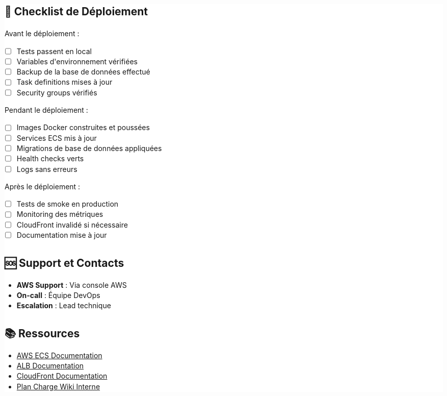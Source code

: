 ## 📝 Checklist de Déploiement

Avant le déploiement :
- [ ] Tests passent en local
- [ ] Variables d'environnement vérifiées
- [ ] Backup de la base de données effectué
- [ ] Task definitions mises à jour
- [ ] Security groups vérifiés

Pendant le déploiement :
- [ ] Images Docker construites et poussées
- [ ] Services ECS mis à jour
- [ ] Migrations de base de données appliquées
- [ ] Health checks verts
- [ ] Logs sans erreurs

Après le déploiement :
- [ ] Tests de smoke en production
- [ ] Monitoring des métriques
- [ ] CloudFront invalidé si nécessaire
- [ ] Documentation mise à jour

## 🆘 Support et Contacts

- **AWS Support** : Via console AWS
- **On-call** : Équipe DevOps
- **Escalation** : Lead technique

## 📚 Ressources

- [AWS ECS Documentation](https://docs.aws.amazon.com/ecs/)
- [ALB Documentation](https://docs.aws.amazon.com/elasticloadbalancing/)
- [CloudFront Documentation](https://docs.aws.amazon.com/cloudfront/)
- [Plan Charge Wiki Interne](internal-wiki-link)